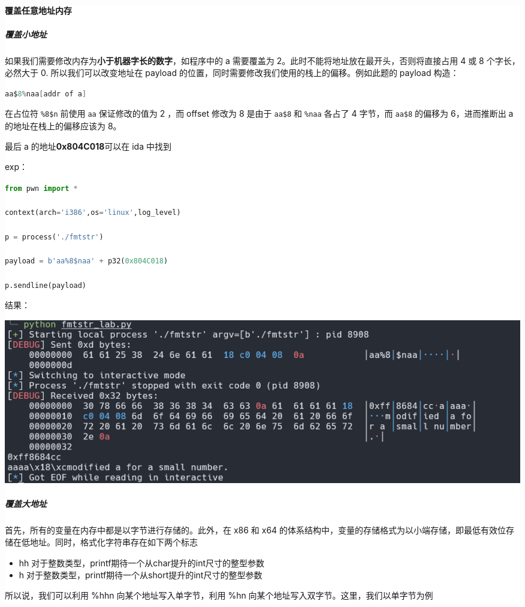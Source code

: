 #### 覆盖任意地址内存

##### 覆盖小地址

如果我们需要修改内存为**小于机器字长的数字**，如程序中的 a 需要覆盖为 2。此时不能将地址放在最开头，否则将直接占用 4 或 8 个字长，必然大于 0. 所以我们可以改变地址在 payload 的位置，同时需要修改我们使用的栈上的偏移。例如此题的 payload 构造：

~~~c
aa$8%naa[addr of a]
~~~

在占位符 `%8$n` 前使用 `aa` 保证修改的值为 2 ，而 offset 修改为 8 是由于 `aa$8` 和 `%naa` 各占了 4 字节，而 `aa$8` 的偏移为 6，进而推断出 a 的地址在栈上的偏移应该为 8。

最后 a 的地址**0x804C018**可以在 ida 中找到

exp：

~~~python
from pwn import *

context(arch='i386',os='linux',log_level)

p = process('./fmtstr')

payload = b'aa%8$naa' + p32(0x804C018)

p.sendline(payload)
~~~

结果：

![fmtstr-res2.png](./assets/fmtstr-res2.png)

##### 覆盖大地址

首先，所有的变量在内存中都是以字节进行存储的。此外，在 x86 和 x64 的体系结构中，变量的存储格式为以小端存储，即最低有效位存储在低地址。同时，格式化字符串存在如下两个标志

- hh 对于整数类型，printf期待一个从char提升的int尺寸的整型参数
- h 对于整数类型，printf期待一个从short提升的int尺寸的整型参数

所以说，我们可以利用 %hhn 向某个地址写入单字节，利用 %hn 向某个地址写入双字节。这里，我们以单字节为例
